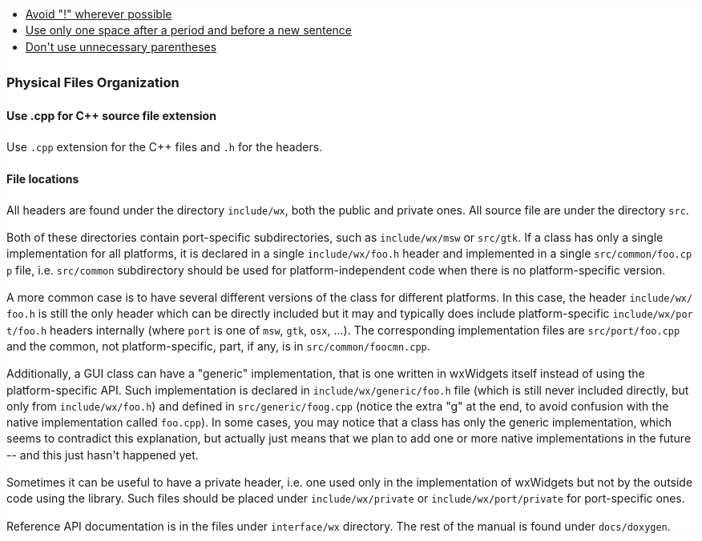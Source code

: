   * [Avoid "!" wherever possible](#nopling)
  * [Use only one space after a period and before a new sentence](#onespace)
  * [Don't use unnecessary parentheses](#limitparenth)



### Physical Files Organization

<a name="use_cpp_ext"></a>

#### <i class="fas fa-check-square fa-fw"></i> Use .cpp for C++ source file extension

Use `.cpp` extension for the C++ files and `.h` for the headers.


<a name="file_locations"></a>

#### <i class="fas fa-check-square fa-fw"></i> File locations

All headers are found under the directory `include/wx`, both the public and
private ones. All source file are under the directory `src`.

Both of these directories contain port-specific subdirectories, such as
`include/wx/msw` or `src/gtk`. If a class has only a single implementation for
all platforms, it is declared in a single `include/wx/foo.h` header and
implemented in a single `src/common/foo.cpp` file, i.e. `src/common`
subdirectory should be used for platform-independent code when there is no
platform-specific version.

A more common case is to have several different versions of the class for
different platforms. In this case, the header `include/wx/foo.h` is still the
only header which can be directly included but it may and typically does
include platform-specific `include/wx/port/foo.h` headers internally (where
`port` is one of `msw`, `gtk`, `osx`, ...). The corresponding implementation
files are `src/port/foo.cpp` and the common, not platform-specific, part, if
any, is in `src/common/foocmn.cpp`.

Additionally, a GUI class can have a "generic" implementation, that is one
written in wxWidgets itself instead of using the platform-specific API. Such
implementation is declared in `include/wx/generic/foo.h` file (which is still
never included directly, but only from `include/wx/foo.h`) and defined in
`src/generic/foog.cpp` (notice the extra "g" at the end, to avoid confusion
with the native implementation called `foo.cpp`). In some cases, you may
notice that a class has only the generic implementation, which seems to
contradict this explanation, but actually just means that we plan to add one
or more native implementations in the future -- and this just hasn't happened
yet.

Sometimes it can be useful to have a private header, i.e. one used only in the
implementation of wxWidgets but not by the outside code using the library.
Such files should be placed under `include/wx/private` or
`include/wx/port/private` for port-specific ones.

Reference API documentation is in the files under `interface/wx` directory.
The rest of the manual is found under `docs/doxygen`.
